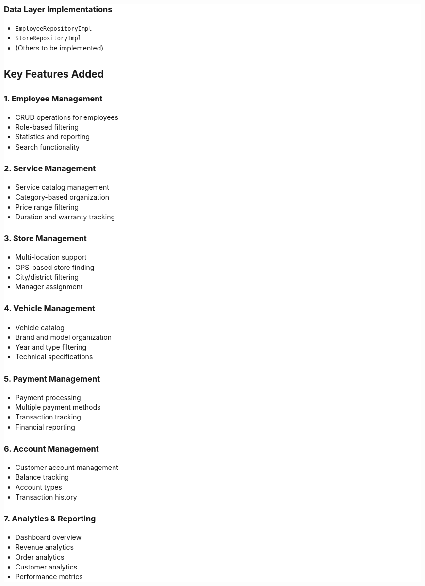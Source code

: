 ### Data Layer Implementations
- `EmployeeRepositoryImpl`
- `StoreRepositoryImpl`
- (Others to be implemented)

## Key Features Added

### 1. Employee Management
- CRUD operations for employees
- Role-based filtering
- Statistics and reporting
- Search functionality

### 2. Service Management
- Service catalog management
- Category-based organization
- Price range filtering
- Duration and warranty tracking

### 3. Store Management
- Multi-location support
- GPS-based store finding
- City/district filtering
- Manager assignment

### 4. Vehicle Management
- Vehicle catalog
- Brand and model organization
- Year and type filtering
- Technical specifications

### 5. Payment Management
- Payment processing
- Multiple payment methods
- Transaction tracking
- Financial reporting

### 6. Account Management
- Customer account management
- Balance tracking
- Account types
- Transaction history

### 7. Analytics & Reporting
- Dashboard overview
- Revenue analytics
- Order analytics
- Customer analytics
- Performance metrics
